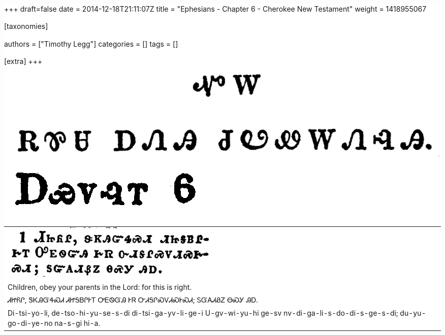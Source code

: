 +++
draft=false
date = 2014-12-18T21:11:07Z
title = "Ephesians - Chapter 6 - Cherokee New Testament"
weight = 1418955067

[taxonomies]

authors = ["Timothy Legg"]
categories = []
tags = []

[extra]
+++
![](100000.png)
![](100600.png)

<table>
<tbody>
<tr class="odd">
<td><a href="100601.png"><img src="100601.png" width="400" /></a></td>
</tr>
<tr class="even">
<td>Children, obey your parents in the Lord: for this is right.</td>
</tr>
<tr class="odd">
<td>ᏗᏥᏲᎵ, ᏕᏦᎯᏳᏎᏍᏗ ᏗᏥᎦᏴᎵᎨᎢ ᎤᎬᏫᏳᎯ ᎨᏒ ᏅᏗᎦᎵᏍᏙᏗᏍᎨᏍᏗ; ᏚᏳᎪᏗᏰᏃ ᎾᏍᎩ ᎯᎠ.</td>
</tr>
<tr class="even">
<td>Di-tsi-yo-li, de-tso-hi-yu-se-s-di di-tsi-ga-yv-li-ge-i U-gv-wi-yu-hi ge-sv nv-di-ga-li-s-do-di-s-ge-s-di; du-yu-go-di-ye-no na-s-gi hi-a.</td>
</tr>
</tbody>
</table>
